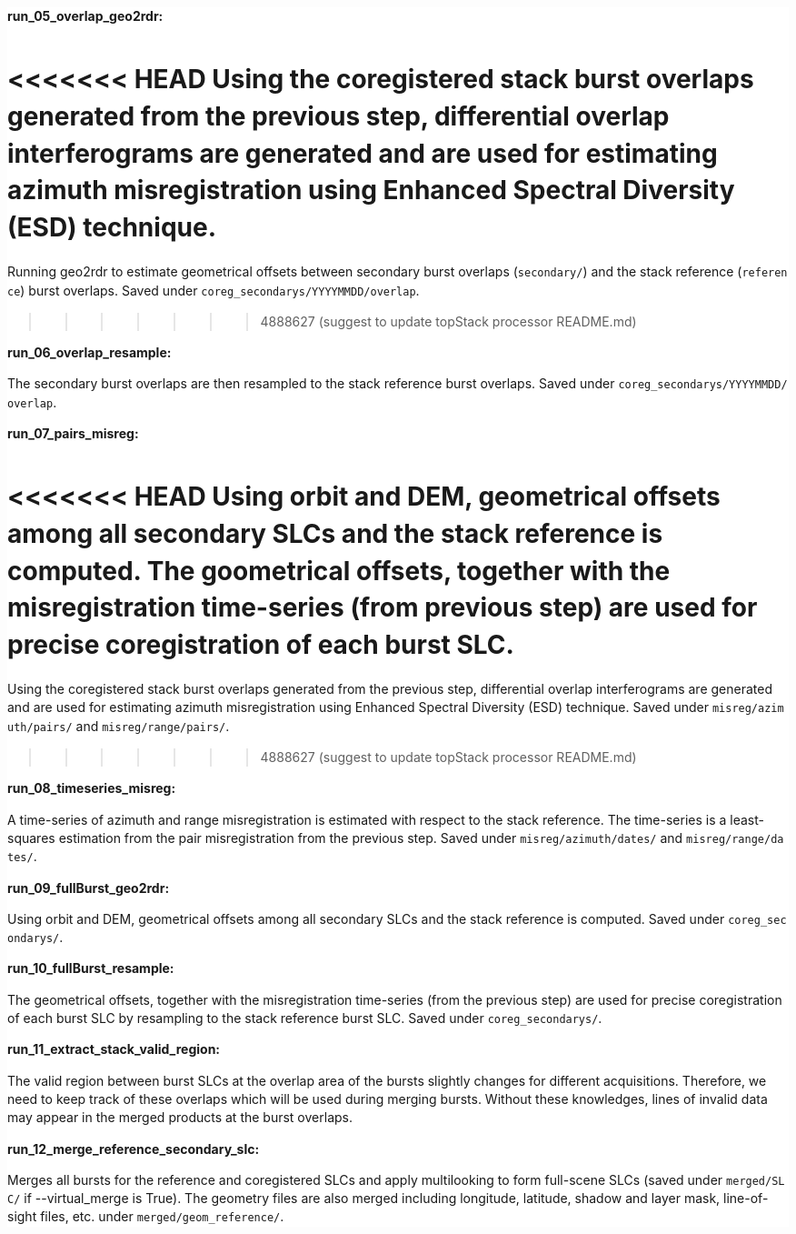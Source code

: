 **run_05_overlap_geo2rdr:**

<<<<<<< HEAD
Using the coregistered stack burst overlaps generated from the previous step, differential overlap interferograms are generated and are used for estimating azimuth misregistration using Enhanced Spectral Diversity (ESD) technique.
=======
Running geo2rdr to estimate geometrical offsets between secondary burst overlaps (`secondary/`) and the stack reference (`reference`) burst overlaps. Saved under `coreg_secondarys/YYYYMMDD/overlap`.
>>>>>>> 4888627 (suggest to update topStack processor README.md)

**run_06_overlap_resample:**

The secondary burst overlaps are then resampled to the stack reference burst overlaps. Saved under `coreg_secondarys/YYYYMMDD/overlap`.

**run_07_pairs_misreg:**

<<<<<<< HEAD
Using orbit and DEM, geometrical offsets among all secondary SLCs and the stack reference is computed. The goometrical offsets, together with the misregistration time-series (from previous step) are used for precise coregistration of each burst SLC.
=======
Using the coregistered stack burst overlaps generated from the previous step, differential overlap interferograms are generated and are used for estimating azimuth misregistration using Enhanced Spectral Diversity (ESD) technique. Saved under `misreg/azimuth/pairs/` and `misreg/range/pairs/`.
>>>>>>> 4888627 (suggest to update topStack processor README.md)

**run_08_timeseries_misreg:**

A time-series of azimuth and range misregistration is estimated with respect to the stack reference. The time-series is a least-squares estimation from the pair misregistration from the previous step. Saved under `misreg/azimuth/dates/` and `misreg/range/dates/`.

**run_09_fullBurst_geo2rdr:**

Using orbit and DEM, geometrical offsets among all secondary SLCs and the stack reference is computed. Saved under `coreg_secondarys/`.

**run_10_fullBurst_resample:**

The geometrical offsets, together with the misregistration time-series (from the previous step) are used for precise coregistration of each burst SLC by resampling to the stack reference burst SLC. Saved under `coreg_secondarys/`.

**run_11_extract_stack_valid_region:**

The valid region between burst SLCs at the overlap area of the bursts slightly changes for different acquisitions. Therefore, we need to keep track of these overlaps which will be used during merging bursts. Without these knowledges, lines of invalid data may appear in the merged products at the burst overlaps.

**run_12_merge_reference_secondary_slc:**

Merges all bursts for the reference and coregistered SLCs and apply multilooking to form full-scene SLCs (saved under  `merged/SLC/` if --virtual_merge is True). The geometry files are also merged including longitude, latitude, shadow and layer mask, line-of-sight files, etc. under `merged/geom_reference/`.
